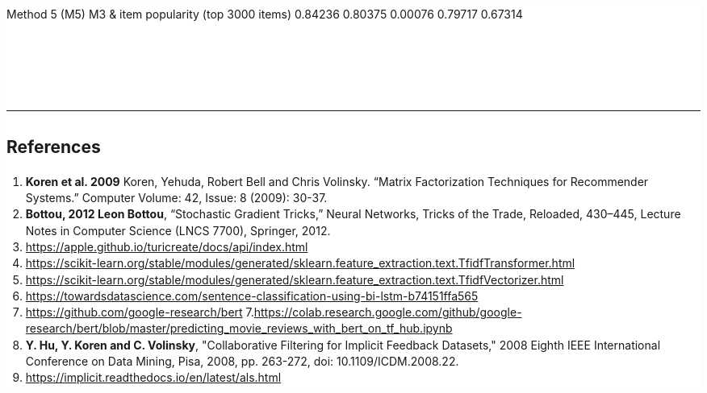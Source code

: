   </tr>
  <tr>
    <td> Method 5 (M5) </td>
    <td> M3 & item popularity (top 3000 items) </td>
    <td> 0.84236 </td>
    <td> 0.80375 </td>
    <td> 0.00076 </td>
    <td> 0.79717 </td>
    <td> 0.67314 </td>
  </tr>
</table>

<br><br><br><br>

---
## References


1.  **Koren et al. 2009** Koren, Yehuda, Robert Bell and Chris Volinsky. “Matrix Factorization Techniques for Recommender Systems.” Computer Volume: 42, Issue: 8 (2009): 30-37.
2. **Bottou, 2012 Leon Bottou**, “Stochastic Gradient Tricks,” Neural Networks, Tricks of the Trade, Reloaded, 430–445, Lecture Notes in Computer Science (LNCS 7700), Springer, 2012.
3. https://apple.github.io/turicreate/docs/api/index.html
3. https://scikit-learn.org/stable/modules/generated/sklearn.feature_extraction.text.TfidfTransformer.html
4. https://scikit-learn.org/stable/modules/generated/sklearn.feature_extraction.text.TfidfVectorizer.html
5.  https://towardsdatascience.com/sentence-classification-using-bi-lstm-b74151ffa565
6. https://github.com/google-research/bert
7.https://colab.research.google.com/github/google-research/bert/blob/master/predicting_movie_reviews_with_bert_on_tf_hub.ipynb
8. **Y. Hu, Y. Koren and C. Volinsky**, "Collaborative Filtering for Implicit Feedback Datasets," 2008 Eighth IEEE International Conference on Data Mining, Pisa, 2008, pp. 263-272, doi: 10.1109/ICDM.2008.22.
9. https://implicit.readthedocs.io/en/latest/als.html
